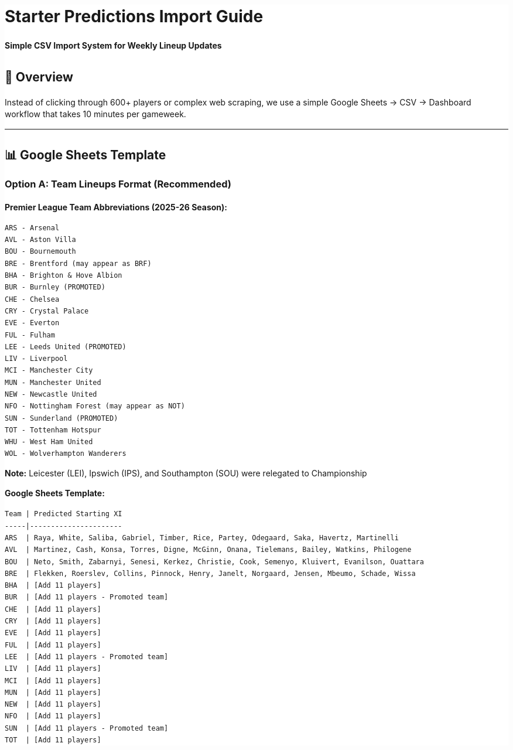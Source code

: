 # Starter Predictions Import Guide
**Simple CSV Import System for Weekly Lineup Updates**

## 🎯 Overview

Instead of clicking through 600+ players or complex web scraping, we use a simple Google Sheets → CSV → Dashboard workflow that takes 10 minutes per gameweek.

---

## 📊 Google Sheets Template

### Option A: Team Lineups Format (Recommended)

**Premier League Team Abbreviations (2025-26 Season):**
```
ARS - Arsenal
AVL - Aston Villa  
BOU - Bournemouth
BRE - Brentford (may appear as BRF)
BHA - Brighton & Hove Albion
BUR - Burnley (PROMOTED)
CHE - Chelsea
CRY - Crystal Palace
EVE - Everton
FUL - Fulham
LEE - Leeds United (PROMOTED)
LIV - Liverpool
MCI - Manchester City
MUN - Manchester United
NEW - Newcastle United
NFO - Nottingham Forest (may appear as NOT)
SUN - Sunderland (PROMOTED)
TOT - Tottenham Hotspur
WHU - West Ham United
WOL - Wolverhampton Wanderers
```

**Note:** Leicester (LEI), Ipswich (IPS), and Southampton (SOU) were relegated to Championship

**Google Sheets Template:**
```
Team | Predicted Starting XI
-----|----------------------
ARS  | Raya, White, Saliba, Gabriel, Timber, Rice, Partey, Odegaard, Saka, Havertz, Martinelli
AVL  | Martinez, Cash, Konsa, Torres, Digne, McGinn, Onana, Tielemans, Bailey, Watkins, Philogene
BOU  | Neto, Smith, Zabarnyi, Senesi, Kerkez, Christie, Cook, Semenyo, Kluivert, Evanilson, Ouattara
BRE  | Flekken, Roerslev, Collins, Pinnock, Henry, Janelt, Norgaard, Jensen, Mbeumo, Schade, Wissa
BHA  | [Add 11 players]
BUR  | [Add 11 players - Promoted team]
CHE  | [Add 11 players]
CRY  | [Add 11 players]
EVE  | [Add 11 players]
FUL  | [Add 11 players]
LEE  | [Add 11 players - Promoted team]
LIV  | [Add 11 players]
MCI  | [Add 11 players]
MUN  | [Add 11 players]
NEW  | [Add 11 players]
NFO  | [Add 11 players]
SUN  | [Add 11 players - Promoted team]
TOT  | [Add 11 players]
```